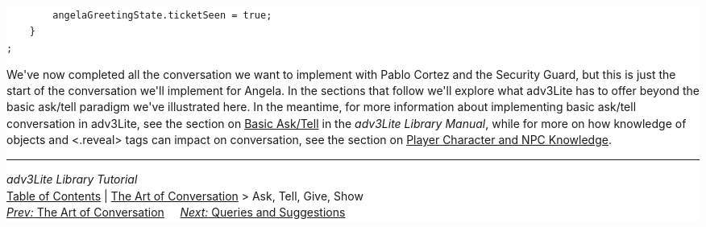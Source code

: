             angelaGreetingState.ticketSeen = true;
        }
    ;

</div>

We've now completed all the conversation we want to implement with Pablo
Cortez and the Security Guard, but this is just the start of the
conversation we'll implement for Angela. In the sections that follow
we'll explore what adv3Lite has to offer beyond the basic ask/tell
paradigm we've illustrated here. In the meantime, for more information
about implementing basic ask/tell conversation in adv3Lite, see the
section on [Basic Ask/Tell](../manual/asktell.html) in the *adv3Lite
Library Manual*, while for more on how knowledge of objects and
<span class="code">\<.reveal\></span> tags can impact on conversation,
see the section on [Player Character and NPC
Knowledge](../manual/knowledge.html).

</div>

------------------------------------------------------------------------

<div class="navb">

*adv3Lite Library Tutorial*  
<a href="toc.html" class="nav">Table of Contents</a> \|
<a href="conversation.html" class="nav">The Art of Conversation</a> \>
Ask, Tell, Give, Show  
<span class="navnp"><a href="conversation.html" class="nav"><em>Prev:</em> The Art of
Conversation</a>    
<a href="query.html" class="nav"><em>Next:</em> Queries and
Suggestions</a>     </span>

</div>
